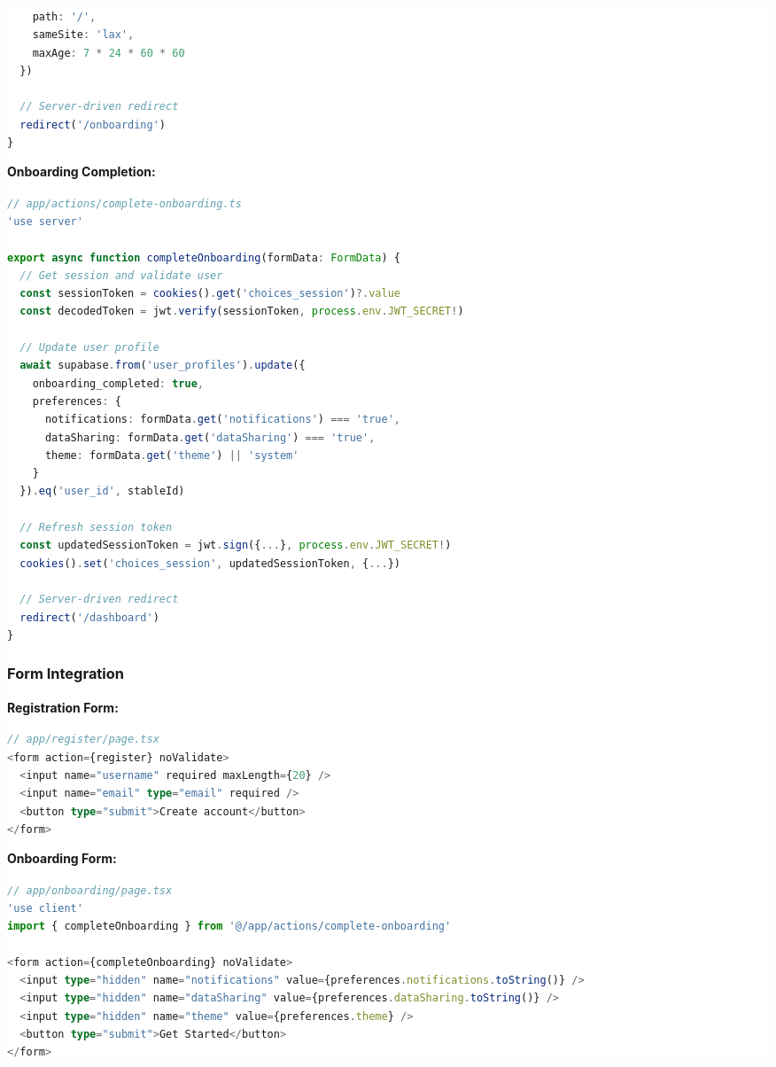 ```typescript
    path: '/',
    sameSite: 'lax',
    maxAge: 7 * 24 * 60 * 60
  })
  
  // Server-driven redirect
  redirect('/onboarding')
}
```

**Onboarding Completion:**
```typescript
// app/actions/complete-onboarding.ts
'use server'

export async function completeOnboarding(formData: FormData) {
  // Get session and validate user
  const sessionToken = cookies().get('choices_session')?.value
  const decodedToken = jwt.verify(sessionToken, process.env.JWT_SECRET!)
  
  // Update user profile
  await supabase.from('user_profiles').update({
    onboarding_completed: true,
    preferences: {
      notifications: formData.get('notifications') === 'true',
      dataSharing: formData.get('dataSharing') === 'true',
      theme: formData.get('theme') || 'system'
    }
  }).eq('user_id', stableId)
  
  // Refresh session token
  const updatedSessionToken = jwt.sign({...}, process.env.JWT_SECRET!)
  cookies().set('choices_session', updatedSessionToken, {...})
  
  // Server-driven redirect
  redirect('/dashboard')
}
```

### Form Integration

**Registration Form:**
```typescript
// app/register/page.tsx
<form action={register} noValidate>
  <input name="username" required maxLength={20} />
  <input name="email" type="email" required />
  <button type="submit">Create account</button>
</form>
```

**Onboarding Form:**
```typescript
// app/onboarding/page.tsx
'use client'
import { completeOnboarding } from '@/app/actions/complete-onboarding'

<form action={completeOnboarding} noValidate>
  <input type="hidden" name="notifications" value={preferences.notifications.toString()} />
  <input type="hidden" name="dataSharing" value={preferences.dataSharing.toString()} />
  <input type="hidden" name="theme" value={preferences.theme} />
  <button type="submit">Get Started</button>
</form>
```
